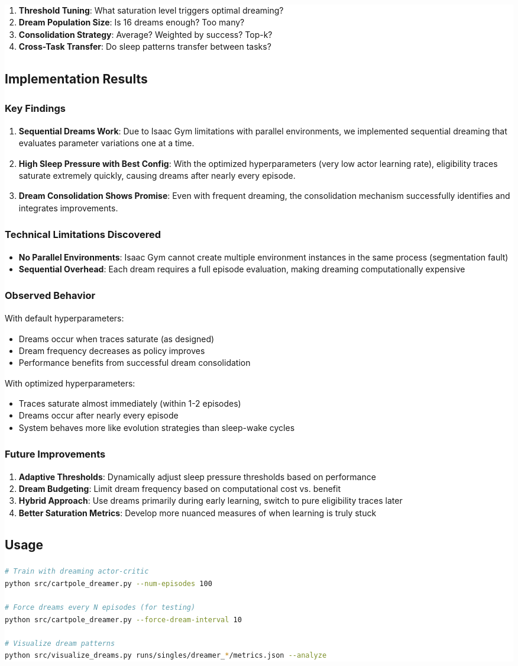 1. **Threshold Tuning**: What saturation level triggers optimal dreaming?
2. **Dream Population Size**: Is 16 dreams enough? Too many?
3. **Consolidation Strategy**: Average? Weighted by success? Top-k?
4. **Cross-Task Transfer**: Do sleep patterns transfer between tasks?

## Implementation Results

### Key Findings

1. **Sequential Dreams Work**: Due to Isaac Gym limitations with parallel environments, we implemented sequential dreaming that evaluates parameter variations one at a time.

2. **High Sleep Pressure with Best Config**: With the optimized hyperparameters (very low actor learning rate), eligibility traces saturate extremely quickly, causing dreams after nearly every episode.

3. **Dream Consolidation Shows Promise**: Even with frequent dreaming, the consolidation mechanism successfully identifies and integrates improvements.

### Technical Limitations Discovered

- **No Parallel Environments**: Isaac Gym cannot create multiple environment instances in the same process (segmentation fault)
- **Sequential Overhead**: Each dream requires a full episode evaluation, making dreaming computationally expensive

### Observed Behavior

With default hyperparameters:
- Dreams occur when traces saturate (as designed)
- Dream frequency decreases as policy improves
- Performance benefits from successful dream consolidation

With optimized hyperparameters:
- Traces saturate almost immediately (within 1-2 episodes)
- Dreams occur after nearly every episode
- System behaves more like evolution strategies than sleep-wake cycles

### Future Improvements

1. **Adaptive Thresholds**: Dynamically adjust sleep pressure thresholds based on performance
2. **Dream Budgeting**: Limit dream frequency based on computational cost vs. benefit
3. **Hybrid Approach**: Use dreams primarily during early learning, switch to pure eligibility traces later
4. **Better Saturation Metrics**: Develop more nuanced measures of when learning is truly stuck

## Usage

```bash
# Train with dreaming actor-critic
python src/cartpole_dreamer.py --num-episodes 100

# Force dreams every N episodes (for testing)
python src/cartpole_dreamer.py --force-dream-interval 10

# Visualize dream patterns
python src/visualize_dreams.py runs/singles/dreamer_*/metrics.json --analyze
```